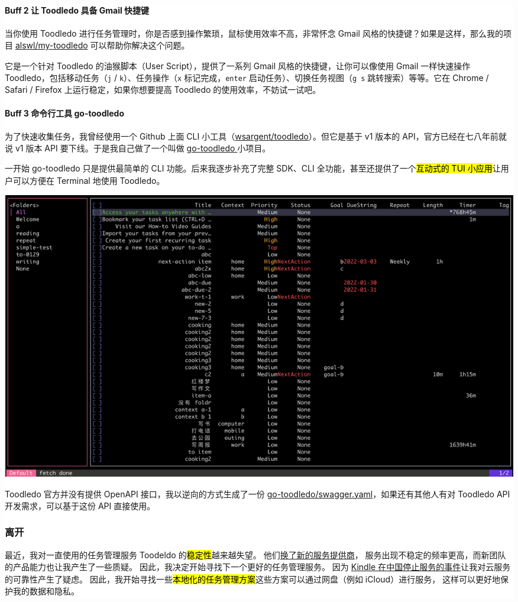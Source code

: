 #### Buff 2 让 Toodledo 具备 Gmail 快捷键

当你使用 Toodledo 进行任务管理时，你是否感到操作繁琐，鼠标使用效率不高，非常怀念 Gmail 风格的快捷键？如果是这样，那么我的项目 [alswl/my-toodledo](https://github.com/alswl/my-toodledo) 可以帮助你解决这个问题。

它是一个针对 Toodledo 的油猴脚本（User Script），提供了一系列 Gmail 风格的快捷键，让你可以像使用 Gmail 一样快速操作 Toodledo，包括移动任务（`j` / `k`）、任务操作（`x` 标记完成，`enter` 启动任务）、切换任务视图（`g s` 跳转搜索）等等。它在 Chrome / Safari / Firefox 上运行稳定，如果你想要提高 Toodledo 的使用效率，不妨试一试吧。

#### Buff 3 命令行工具 go-toodledo

为了快速收集任务，我曾经使用一个 Github 上面 CLI 小工具（[wsargent/toodledo](https://github.com/wsargent/toodledo)）。但它是基于 v1 版本的 API，官方已经在七八年前就说 v1 版本 API 要下线。于是我自己做了一个叫做 [go-toodledo ](https://github.com/alswl/go-toodledo)小项目。

一开始 go-toodledo 只是提供最简单的 CLI 功能。后来我逐步补充了完整 SDK、CLI 全功能，甚至还提供了一个<mark>互动式的 TUI 小应用</mark>让用户可以方便在 Terminal 地使用 Toodledo。

![go-toodledo](../../static/images/202302/go-toodledo.png)

Toodledo 官方并没有提供 OpenAPI 接口，我以逆向的方式生成了一份 [go-toodledo/swagger.yaml](https://github.com/alswl/go-toodledo/blob/master/api/swagger.yaml)，如果还有其他人有对 Toodledo API 开发需求，可以基于这份 API 直接使用。

### 离开

最近，我对一直使用的任务管理服务 Toodeldo 的<mark>稳定性</mark>越来越失望。
他们[换了新的服务提供商](https://blog.toodledo.com/hello-from-the-new-toodledo-team/)，
服务出现不稳定的频率更高，而新团队的产品能力也让我产生了一些质疑。
因此，我决定开始寻找下一个更好的任务管理服务。
因为 [Kindle 在中国停止服务的事件](https://mp.weixin.qq.com/s/jJG36Hbrw2-ZeUT3aDXKBA)让我对云服务的可靠性产生了疑虑。
因此，我开始寻找一些<mark>本地化的任务管理方案</mark>这些方案可以通过网盘（例如 iCloud）进行服务，
这样可以更好地保护我的数据和隐私。
